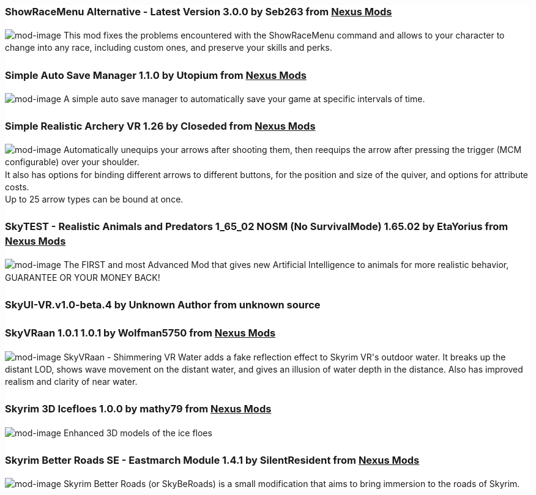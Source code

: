 ### ShowRaceMenu Alternative - Latest Version 3.0.0 by Seb263 from [Nexus Mods](https://www.nexusmods.com/skyrimspecialedition/mods/2155/)
<img src="https://staticdelivery.nexusmods.com/mods/1704/images/2155-8-1478011424.jpg" alt="mod-image" height="350" />
This mod fixes the problems encountered with the ShowRaceMenu command and allows to your character to change into any race, including custom ones, and preserve your skills and perks.

### Simple Auto Save Manager 1.1.0 by Utopium from [Nexus Mods](https://www.nexusmods.com/skyrimspecialedition/mods/8156/)
<img src="https://staticdelivery.nexusmods.com/mods/1704/images/8156-1-1486510263.jpg" alt="mod-image" height="350" />
A simple auto save manager to automatically save your game at specific intervals of time.

### Simple Realistic Archery VR 1.26 by Closeded from [Nexus Mods](https://www.nexusmods.com/skyrimspecialedition/mods/28524/)
<img src="https://staticdelivery.nexusmods.com/mods/1704/images/28524/28524-1566711870-507530882.jpeg" alt="mod-image" height="350" />
Automatically unequips your arrows after shooting them, then reequips the arrow after pressing the trigger (MCM configurable) over your shoulder.  <br />It also has options for binding different arrows to different buttons, for the position and size of the quiver, and options for attribute costs.<br />Up to 25 arrow types can be bound at once.

### SkyTEST - Realistic Animals and Predators 1_65_02 NOSM (No SurvivalMode) 1.65.02 by EtaYorius from [Nexus Mods](https://www.nexusmods.com/skyrimspecialedition/mods/1104/)
<img src="https://staticdelivery.nexusmods.com/mods/1704/images/1104-0-1477689505.jpg" alt="mod-image" height="350" />
The FIRST and most Advanced Mod that gives new Artificial Intelligence to animals for more realistic behavior, GUARANTEE OR YOUR MONEY BACK!

### SkyUI-VR.v1.0-beta.4  by Unknown Author from unknown source


### SkyVRaan 1.0.1 1.0.1 by Wolfman5750 from [Nexus Mods](https://www.nexusmods.com/skyrimspecialedition/mods/30571/)
<img src="https://staticdelivery.nexusmods.com/mods/1704/images/30571/30571-1614059254-1497042965.jpeg" alt="mod-image" height="350" />
SkyVRaan - Shimmering VR Water adds a fake reflection effect to Skyrim VR's outdoor water. It breaks up the distant LOD, shows wave movement on the distant water, and gives an illusion of water depth in the distance. Also has improved realism and clarity of near water.

### Skyrim 3D Icefloes 1.0.0 by mathy79 from [Nexus Mods](https://www.nexusmods.com/skyrimspecialedition/mods/20101/)
<img src="https://staticdelivery.nexusmods.com/mods/1704/images/20101/20101-1537628322-1188551004.png" alt="mod-image" height="350" />
Enhanced 3D models of the ice floes

### Skyrim Better Roads SE - Eastmarch Module 1.4.1 by SilentResident from [Nexus Mods](https://www.nexusmods.com/skyrimspecialedition/mods/2640/)
<img src="https://staticdelivery.nexusmods.com/mods/1704/images/2640-0-1478221105.png" alt="mod-image" height="350" />
Skyrim Better Roads (or SkyBeRoads) is a small modification that aims to bring immersion to the roads of Skyrim.
